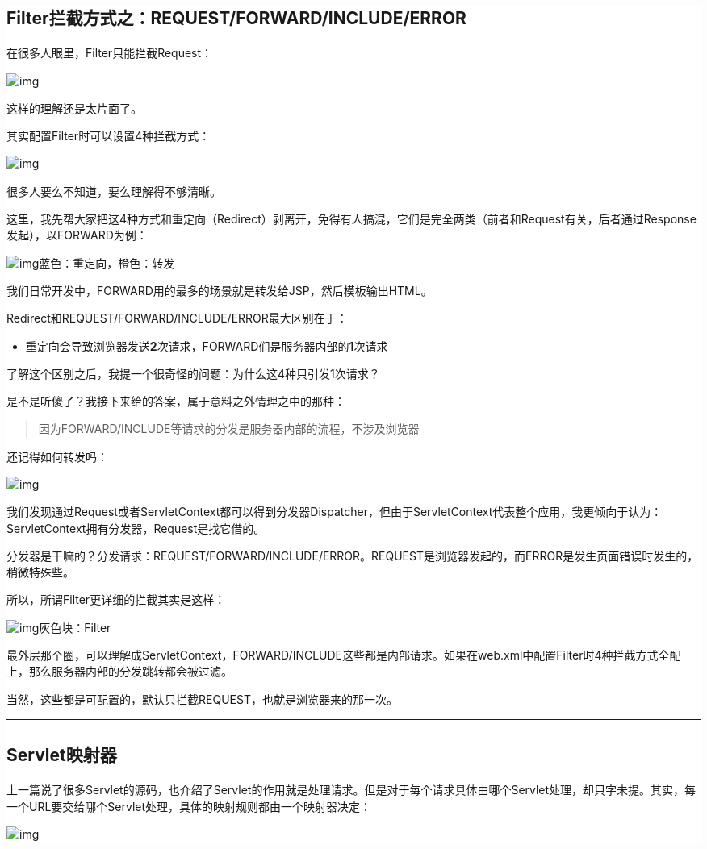 ## Filter拦截方式之：REQUEST/FORWARD/INCLUDE/ERROR

在很多人眼里，Filter只能拦截Request：

![img](https://pic2.zhimg.com/80/v2-b8dfca0f5a4895bce75c2ce6b6f0c725_720w.jpg)

这样的理解还是太片面了。

其实配置Filter时可以设置4种拦截方式：

![img](https://pic2.zhimg.com/80/v2-bbd582e840cac5e82eda33bd91cf60bd_720w.jpg)

很多人要么不知道，要么理解得不够清晰。

这里，我先帮大家把这4种方式和重定向（Redirect）剥离开，免得有人搞混，它们是完全两类（前者和Request有关，后者通过Response发起），以FORWARD为例：

![img](https://pic2.zhimg.com/80/v2-70f251139437bb33e2f7a93dfa89c135_720w.jpg)蓝色：重定向，橙色：转发

我们日常开发中，FORWARD用的最多的场景就是转发给JSP，然后模板输出HTML。

Redirect和REQUEST/FORWARD/INCLUDE/ERROR最大区别在于：

- 重定向会导致浏览器发送**2**次请求，FORWARD们是服务器内部的**1**次请求



了解这个区别之后，我提一个很奇怪的问题：为什么这4种只引发1次请求？

是不是听傻了？我接下来给的答案，属于意料之外情理之中的那种：

> 因为FORWARD/INCLUDE等请求的分发是服务器内部的流程，不涉及浏览器

还记得如何转发吗：

![img](https://pic2.zhimg.com/80/v2-425f3e0e15abf4743546fff21c5d9999_720w.jpg)

我们发现通过Request或者ServletContext都可以得到分发器Dispatcher，但由于ServletContext代表整个应用，我更倾向于认为：ServletContext拥有分发器，Request是找它借的。

分发器是干嘛的？分发请求：REQUEST/FORWARD/INCLUDE/ERROR。REQUEST是浏览器发起的，而ERROR是发生页面错误时发生的，稍微特殊些。

所以，所谓Filter更详细的拦截其实是这样：

![img](https://pic3.zhimg.com/80/v2-1d6b0e77752d60f39d829ad39a4a630a_720w.jpg)灰色块：Filter

最外层那个圈，可以理解成ServletContext，FORWARD/INCLUDE这些都是内部请求。如果在web.xml中配置Filter时4种拦截方式全配上，那么服务器内部的分发跳转都会被过滤。

当然，这些都是可配置的，默认只拦截REQUEST，也就是浏览器来的那一次。

------

## **Servlet映射器**

上一篇说了很多Servlet的源码，也介绍了Servlet的作用就是处理请求。但是对于每个请求具体由哪个Servlet处理，却只字未提。其实，每一个URL要交给哪个Servlet处理，具体的映射规则都由一个映射器决定：

![img](https://pic4.zhimg.com/80/v2-ff68a99ab3c8a9d9b2bffbc51e22608b_720w.jpg)
